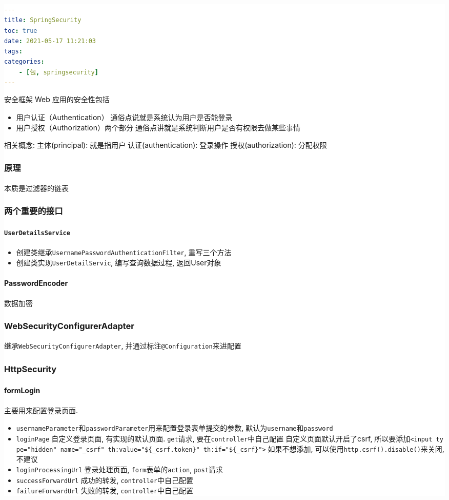 ```yaml
---
title: SpringSecurity
toc: true
date: 2021-05-17 11:21:03
tags:
categories:
    - [包, springsecurity]
---
```

安全框架
Web 应用的安全性包括
- 用户认证（Authentication）
通俗点说就是系统认为用户是否能登录 
- 用户授权（Authorization）两个部分
通俗点讲就是系统判断用户是否有权限去做某些事情

相关概念:
主体(principal): 就是指用户
认证(authentication): 登录操作
授权(authorization): 分配权限




### 原理
本质是过滤器的链表


### 两个重要的接口
#### `UserDetailsService`
- 创建类继承`UsernamePasswordAuthenticationFilter`, 重写三个方法
- 创建类实现`UserDetailServic`, 编写查询数据过程, 返回User对象

#### PasswordEncoder
数据加密




### WebSecurityConfigurerAdapter
继承`WebSecurityConfigurerAdapter`, 并通过标注`@Configuration`来进配置
### HttpSecurity

#### formLogin
主要用来配置登录页面.
- `usernameParameter`和`passwordParameter`用来配置登录表单提交的参数, 默认为`username`和`password`
- `loginPage` 自定义登录页面, 有实现的默认页面. `get`请求, 要在`controller`中自己配置
    自定义页面默认开启了csrf, 所以要添加`<input type="hidden" name="_csrf" th:value="${_csrf.token}" th:if="${_csrf}">`
    如果不想添加, 可以使用`http.csrf().disable()`来关闭, 不建议
- `loginProcessingUrl` 登录处理页面, `form`表单的`action`, `post`请求
- `successForwardUrl` 成功的转发, `controller`中自己配置
- `failureForwardUrl` 失败的转发, `controller`中自己配置
